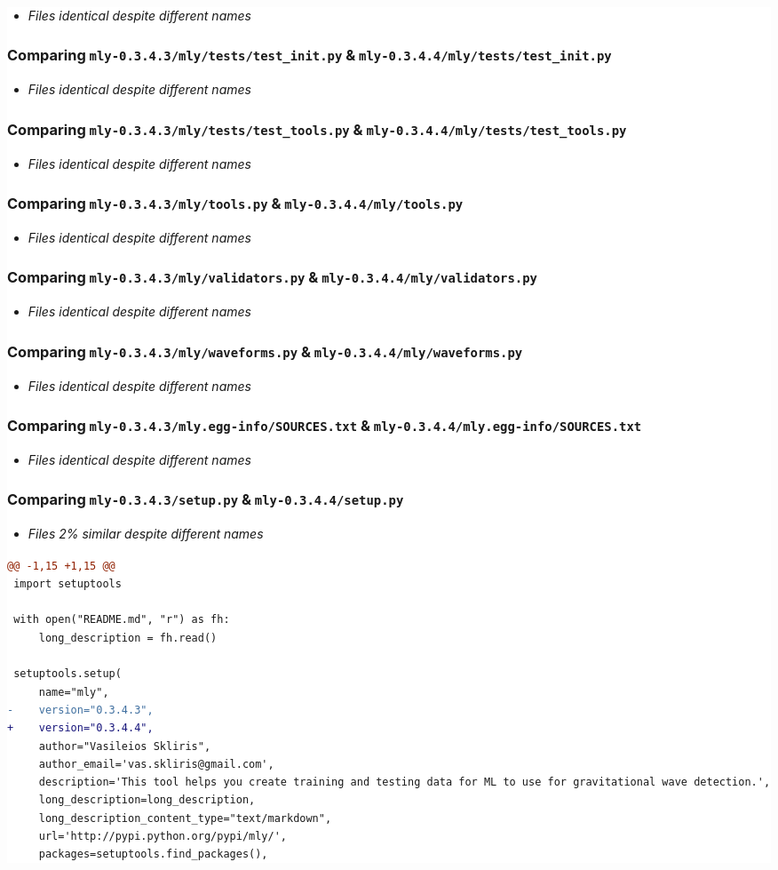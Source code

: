  * *Files identical despite different names*

### Comparing `mly-0.3.4.3/mly/tests/test_init.py` & `mly-0.3.4.4/mly/tests/test_init.py`

 * *Files identical despite different names*

### Comparing `mly-0.3.4.3/mly/tests/test_tools.py` & `mly-0.3.4.4/mly/tests/test_tools.py`

 * *Files identical despite different names*

### Comparing `mly-0.3.4.3/mly/tools.py` & `mly-0.3.4.4/mly/tools.py`

 * *Files identical despite different names*

### Comparing `mly-0.3.4.3/mly/validators.py` & `mly-0.3.4.4/mly/validators.py`

 * *Files identical despite different names*

### Comparing `mly-0.3.4.3/mly/waveforms.py` & `mly-0.3.4.4/mly/waveforms.py`

 * *Files identical despite different names*

### Comparing `mly-0.3.4.3/mly.egg-info/SOURCES.txt` & `mly-0.3.4.4/mly.egg-info/SOURCES.txt`

 * *Files identical despite different names*

### Comparing `mly-0.3.4.3/setup.py` & `mly-0.3.4.4/setup.py`

 * *Files 2% similar despite different names*

```diff
@@ -1,15 +1,15 @@
 import setuptools
 
 with open("README.md", "r") as fh:
     long_description = fh.read()
 
 setuptools.setup(
     name="mly",
-    version="0.3.4.3",
+    version="0.3.4.4",
     author="Vasileios Skliris",
     author_email='vas.skliris@gmail.com',
     description='This tool helps you create training and testing data for ML to use for gravitational wave detection.',
     long_description=long_description,
     long_description_content_type="text/markdown",
     url='http://pypi.python.org/pypi/mly/',
     packages=setuptools.find_packages(),
```

